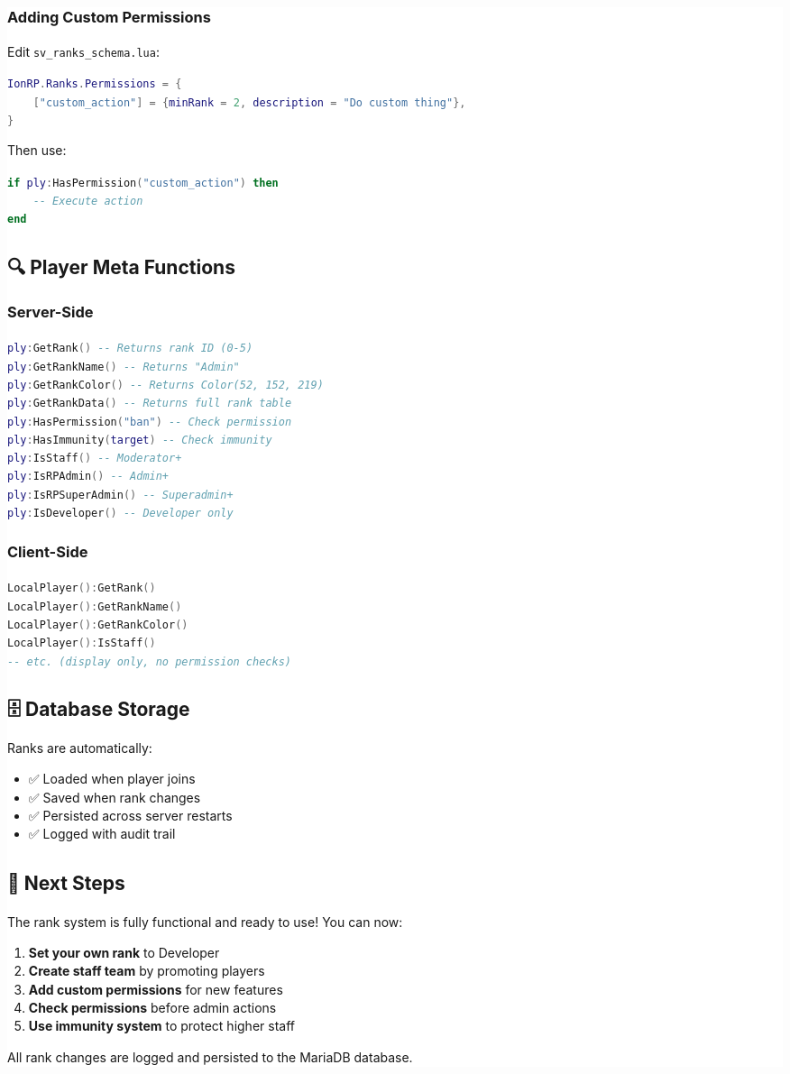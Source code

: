 ### Adding Custom Permissions
Edit `sv_ranks_schema.lua`:
```lua
IonRP.Ranks.Permissions = {
    ["custom_action"] = {minRank = 2, description = "Do custom thing"},
}
```

Then use:
```lua
if ply:HasPermission("custom_action") then
    -- Execute action
end
```

## 🔍 Player Meta Functions

### Server-Side
```lua
ply:GetRank() -- Returns rank ID (0-5)
ply:GetRankName() -- Returns "Admin"
ply:GetRankColor() -- Returns Color(52, 152, 219)
ply:GetRankData() -- Returns full rank table
ply:HasPermission("ban") -- Check permission
ply:HasImmunity(target) -- Check immunity
ply:IsStaff() -- Moderator+
ply:IsRPAdmin() -- Admin+
ply:IsRPSuperAdmin() -- Superadmin+
ply:IsDeveloper() -- Developer only
```

### Client-Side
```lua
LocalPlayer():GetRank()
LocalPlayer():GetRankName()
LocalPlayer():GetRankColor()
LocalPlayer():IsStaff()
-- etc. (display only, no permission checks)
```

## 🗄️ Database Storage

Ranks are automatically:
- ✅ Loaded when player joins
- ✅ Saved when rank changes
- ✅ Persisted across server restarts
- ✅ Logged with audit trail

## 🚀 Next Steps

The rank system is fully functional and ready to use! You can now:

1. **Set your own rank** to Developer
2. **Create staff team** by promoting players
3. **Add custom permissions** for new features
4. **Check permissions** before admin actions
5. **Use immunity system** to protect higher staff

All rank changes are logged and persisted to the MariaDB database.
